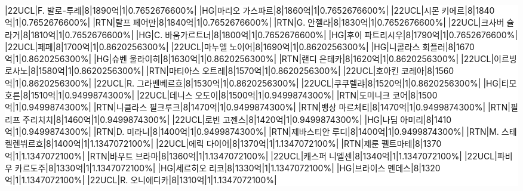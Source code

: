 |22UCL|F. 발로-투레|8|1890억|1|0.7652676600%|
|HG|마리오 가스파르|8|1860억|1|0.7652676600%|
|22UCL|시몬 키에르|8|1840억|1|0.7652676600%|
|RTN|랄프 페어만|8|1840억|1|0.7652676600%|
|RTN|G. 안젤라|8|1830억|1|0.7652676600%|
|22UCL|크사버 슐라거|8|1810억|1|0.7652676600%|
|HG|C. 바움가르트너|8|1800억|1|0.7652676600%|
|HG|후이 파트리시우|8|1790억|1|0.7652676600%|
|22UCL|페페|8|1700억|1|0.8620256300%|
|22UCL|마누엘 노이어|8|1690억|1|0.8620256300%|
|HG|니콜라스 회플러|8|1670억|1|0.8620256300%|
|HG|슈벤 울라이히|8|1630억|1|0.8620256300%|
|RTN|랜디 은테카|8|1620억|1|0.8620256300%|
|22UCL|이르빙 로사노|8|1580억|1|0.8620256300%|
|RTN|마티아스 오트레|8|1570억|1|0.8620256300%|
|22UCL|호아킨 코레아|8|1560억|1|0.8620256300%|
|22UCL|R. 그라벤베르흐|8|1530억|1|0.8620256300%|
|22UCL|쿠쿠렐랴|8|1520억|1|0.8620256300%|
|HG|티모 호른|8|1510억|1|0.9499874300%|
|22UCL|데니스 오도이|8|1500억|1|0.9499874300%|
|RTN|도미니크 코어|8|1500억|1|0.9499874300%|
|RTN|니클라스 필크루크|8|1470억|1|0.9499874300%|
|RTN|뱅상 마르체티|8|1470억|1|0.9499874300%|
|RTN|필리프 주리치치|8|1460억|1|0.9499874300%|
|22UCL|로빈 고젠스|8|1420억|1|0.9499874300%|
|HG|나딤 아미리|8|1410억|1|0.9499874300%|
|RTN|D. 미라니|8|1400억|1|0.9499874300%|
|RTN|제바스티안 루디|8|1400억|1|0.9499874300%|
|RTN|M. 스테켈렌뷔르흐|8|1400억|1|1.1347072100%|
|22UCL|에릭 다이어|8|1370억|1|1.1347072100%|
|RTN|제룬 펠트마테|8|1370억|1|1.1347072100%|
|RTN|바우트 브라마|8|1360억|1|1.1347072100%|
|22UCL|캐스퍼 니엘센|8|1340억|1|1.1347072100%|
|22UCL|파비우 카르도주|8|1330억|1|1.1347072100%|
|HG|세르히오 리코|8|1330억|1|1.1347072100%|
|HG|브라이스 멘데스|8|1320억|1|1.1347072100%|
|22UCL|R. 오니에디카|8|1310억|1|1.1347072100%|